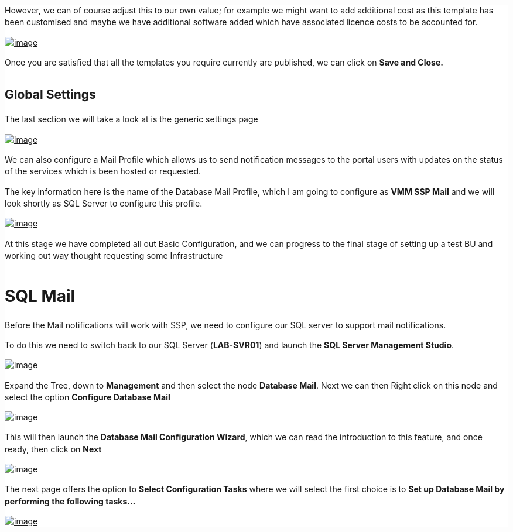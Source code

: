 However, we can of course adjust this to our own value; for example we might want to add additional cost as this template has been customised and maybe we have additional software added which have associated licence costs to be accounted for.

[![image](http://blogstorage.damianflynn.com/wp-content/uploads/2011/02/image_thumb357.png)](http://blogstorage.damianflynn.com/wp-content/uploads/2011/02/image360.png)

Once you are satisfied that all the templates you require currently are published, we can click on **Save and Close.**

## Global Settings

The last section we will take a look at is the generic settings page

[![image](http://blogstorage.damianflynn.com/wp-content/uploads/2011/02/image_thumb358.png)](http://blogstorage.damianflynn.com/wp-content/uploads/2011/02/image361.png)

We can also configure a Mail Profile which allows us to send notification messages to the portal users with updates on the status of the services which is been hosted or requested.

The key information here is the name of the Database Mail Profile, which I am going to configure as **VMM SSP Mail** and we will look shortly as SQL Server to configure this profile.

[![image](http://blogstorage.damianflynn.com/wp-content/uploads/2011/02/image_thumb359.png)](http://blogstorage.damianflynn.com/wp-content/uploads/2011/02/image362.png)

At this stage we have completed all out Basic Configuration, and we can progress to the final stage of setting up a test BU and working out way thought requesting some Infrastructure

# SQL Mail

Before the Mail notifications will work with SSP, we need to configure our SQL server to support mail notifications.

To do this we need to switch back to our SQL Server (**LAB-SVR01**) and launch the **SQL Server Management Studio**.

[![image](http://blogstorage.damianflynn.com/wp-content/uploads/2011/02/image_thumb360.png)](http://blogstorage.damianflynn.com/wp-content/uploads/2011/02/image363.png)

Expand the Tree, down to **Management** and then select the node **Database Mail**. Next we can then Right click on this node and select the option **Configure Database Mail**

[![image](http://blogstorage.damianflynn.com/wp-content/uploads/2011/02/image_thumb361.png)](http://blogstorage.damianflynn.com/wp-content/uploads/2011/02/image364.png)

This will then launch the **Database Mail Configuration Wizard**, which we can read the introduction to this feature, and once ready, then click on **Next**

[![image](http://blogstorage.damianflynn.com/wp-content/uploads/2011/02/image_thumb362.png)](http://blogstorage.damianflynn.com/wp-content/uploads/2011/02/image365.png)

The next page offers the option to **Select Configuration Tasks** where we will select the first choice is to **Set up Database Mail by performing the following tasks…**

[![image](http://blogstorage.damianflynn.com/wp-content/uploads/2011/02/image_thumb363.png)](http://blogstorage.damianflynn.com/wp-content/uploads/2011/02/image366.png)
